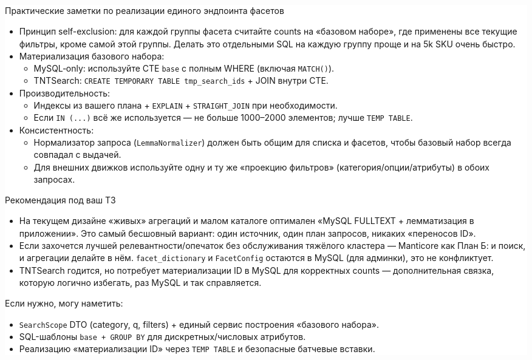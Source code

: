 Практические заметки по реализации единого эндпоинта фасетов
- Принцип self-exclusion: для каждой группы фасета считайте counts на «базовом наборе», где применены все текущие фильтры, кроме самой этой группы. Делать это отдельными SQL на каждую группу проще и на 5k SKU очень быстро.
- Материализация базового набора:
  - MySQL‑only: используйте CTE `base` с полным WHERE (включая `MATCH()`).
  - TNTSearch: `CREATE TEMPORARY TABLE tmp_search_ids` + JOIN внутри CTE.
- Производительность:
  - Индексы из вашего плана + `EXPLAIN` + `STRAIGHT_JOIN` при необходимости.
  - Если `IN (...)` всё же используется — не больше 1000–2000 элементов; лучше `TEMP TABLE`.
- Консистентность:
  - Нормализатор запроса (`LemmaNormalizer`) должен быть общим для списка и фасетов, чтобы базовый набор всегда совпадал с выдачей.
  - Для внешних движков используйте одну и ту же «проекцию фильтров» (категория/опции/атрибуты) в обоих запросах.

Рекомендация под ваш ТЗ
- На текущем дизайне «живых» агрегаций и малом каталоге оптимален «MySQL FULLTEXT + лемматизация в приложении». Это самый бесшовный вариант: один источник, один план запросов, никаких «переносов ID».
- Если захочется лучшей релевантности/опечаток без обслуживания тяжёлого кластера — Manticore как План Б: и поиск, и агрегации делайте в нём. `facet_dictionary` и `FacetConfig` остаются в MySQL (для админки), это не конфликтует.
- TNTSearch годится, но потребует материализации ID в MySQL для корректных counts — дополнительная связка, которую логично избегать, раз MySQL и так справляется.

Если нужно, могу наметить:
- `SearchScope` DTO (category, q, filters) + единый сервис построения «базового набора».
- SQL-шаблоны `base + GROUP BY` для дискретных/числовых атрибутов.
- Реализацию «материализации ID» через `TEMP TABLE` и безопасные батчевые вставки.